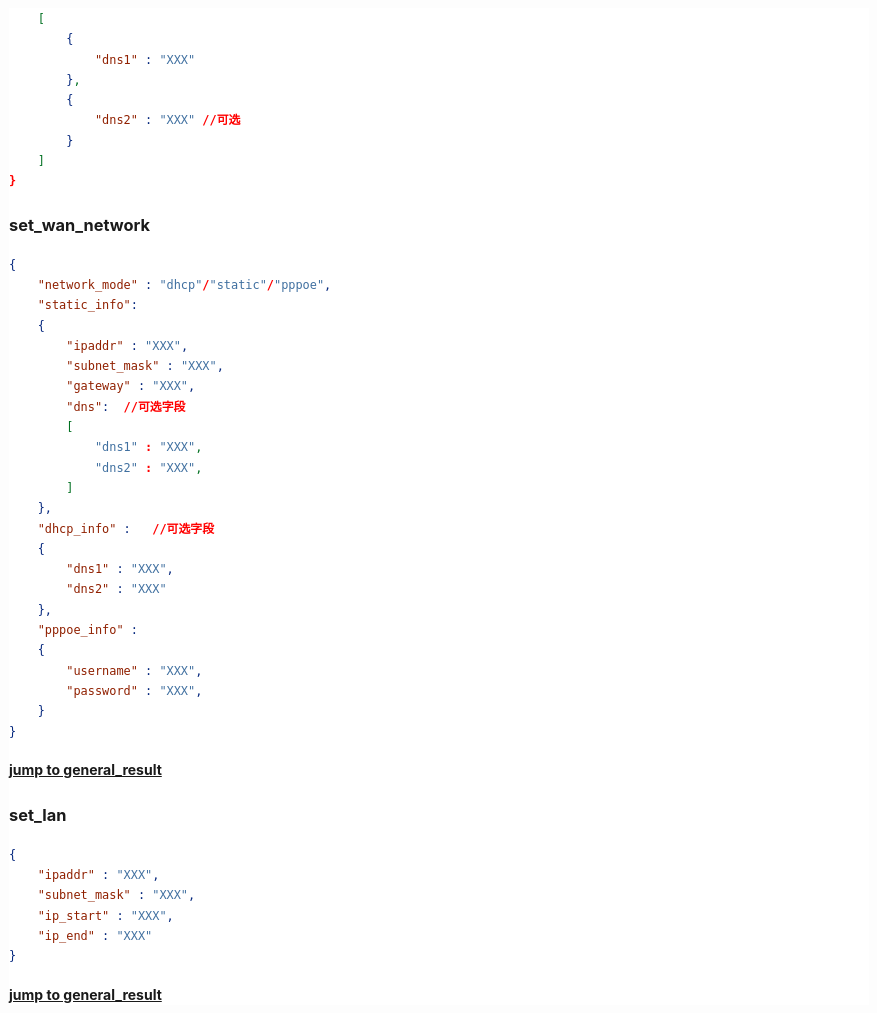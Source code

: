 ``` json
    [
        {
            "dns1" : "XXX"
        },
        {
            "dns2" : "XXX" //可选
        }
    ]
}
```

### set_wan_network
``` json
{
    "network_mode" : "dhcp"/"static"/"pppoe",
    "static_info":
    {
        "ipaddr" : "XXX",
        "subnet_mask" : "XXX",
        "gateway" : "XXX",
        "dns":  //可选字段
        [
            "dns1" : "XXX",
            "dns2" : "XXX",
        ]
    },
    "dhcp_info" :   //可选字段
    {
        "dns1" : "XXX",
        "dns2" : "XXX"
    },
    "pppoe_info" : 
    {
        "username" : "XXX",
        "password" : "XXX",
    }
}
```
#### [jump to general_result](#general_result)


### set_lan
``` json
{
    "ipaddr" : "XXX",
    "subnet_mask" : "XXX",
    "ip_start" : "XXX",
    "ip_end" : "XXX"
}
```
#### [jump to general_result](#general_result)
